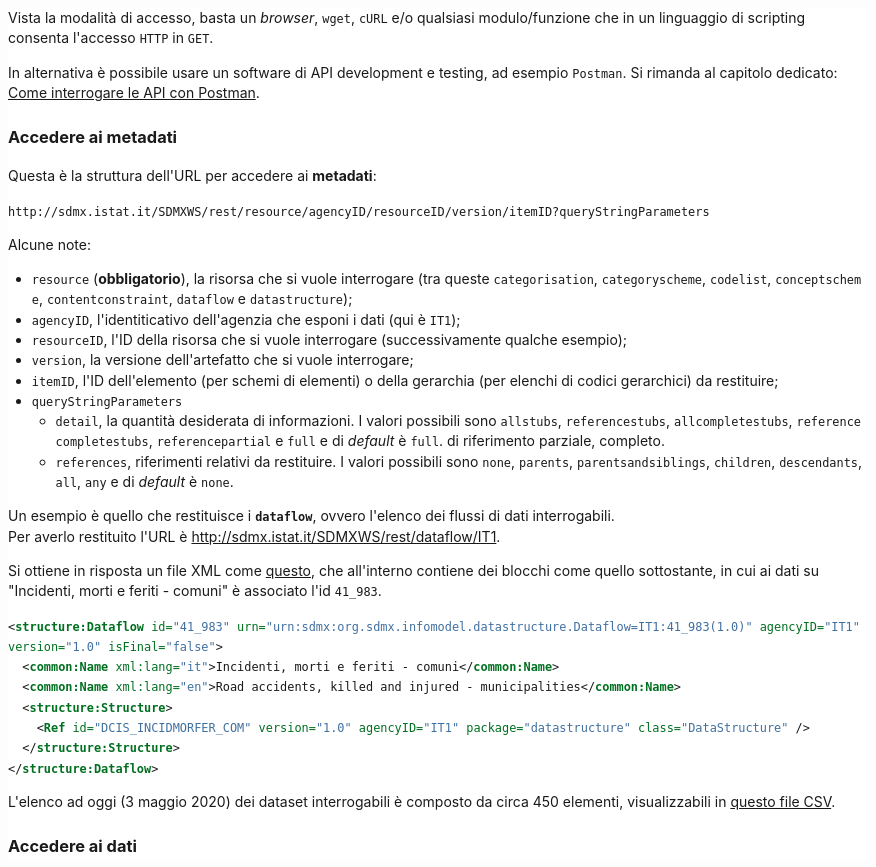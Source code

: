 Vista la modalità di accesso, basta un *browser*, `wget`, `cURL` e/o qualsiasi modulo/funzione che in un linguaggio di scripting consenta l'accesso `HTTP` in `GET`.

In alternativa è possibile usare un software di API development e testing, ad esempio `Postman`. Si rimanda al capitolo dedicato: [Come interrogare le API con Postman](#come-interrogare-le-api-con-postman).

### Accedere ai metadati

Questa è la struttura dell'URL per accedere ai **metadati**:

```
http://sdmx.istat.it/SDMXWS/rest/resource/agencyID/resourceID/version/itemID?queryStringParameters
```

Alcune note:

- `resource` (**obbligatorio**), la risorsa che si vuole interrogare (tra queste `categorisation`, `categoryscheme`, `codelist`, `conceptscheme`, `contentconstraint`, `dataflow` e `datastructure`);
- `agencyID`, l'identiticativo dell'agenzia che esponi i dati (qui è `IT1`);
- `resourceID`, l'ID della risorsa che si vuole interrogare (successivamente qualche esempio);
- `version`, la versione dell'artefatto che si vuole interrogare;
- `itemID`, l'ID dell'elemento (per schemi di elementi) o della gerarchia (per elenchi di codici gerarchici) da restituire;
- `queryStringParameters`
  - `detail`, la quantità desiderata di informazioni. I valori possibili sono `allstubs`, `referencestubs`, `allcompletestubs`, `referencecompletestubs`, `referencepartial` e `full` e di *default* è `full`.
di riferimento parziale, completo.
  - `references`, riferimenti relativi da restituire. I valori possibili sono  `none`, `parents`,  `parentsandsiblings`, `children`, `descendants`, `all`, `any` e di *default* è `none`.


Un esempio è quello che restituisce i **`dataflow`**, ovvero l'elenco dei flussi di dati interrogabili.<br>Per averlo restituito l'URL è <http://sdmx.istat.it/SDMXWS/rest/dataflow/IT1>.

Si ottiene in risposta un file XML come [questo](rawdata/dataflow.xml), che all'interno contiene dei blocchi come quello sottostante, in cui ai dati su "Incidenti, morti e feriti - comuni" è associato l'id `41_983`.

```xml
<structure:Dataflow id="41_983" urn="urn:sdmx:org.sdmx.infomodel.datastructure.Dataflow=IT1:41_983(1.0)" agencyID="IT1" version="1.0" isFinal="false">
  <common:Name xml:lang="it">Incidenti, morti e feriti - comuni</common:Name>
  <common:Name xml:lang="en">Road accidents, killed and injured - municipalities</common:Name>
  <structure:Structure>
    <Ref id="DCIS_INCIDMORFER_COM" version="1.0" agencyID="IT1" package="datastructure" class="DataStructure" />
  </structure:Structure>
</structure:Dataflow>
```

L'elenco ad oggi (3 maggio 2020) dei dataset interrogabili è composto da circa 450 elementi, visualizzabili in [questo file CSV](https://github.com/ondata/guida-api-istat/blob/master/processing/dataflow.csv).

### Accedere ai dati
